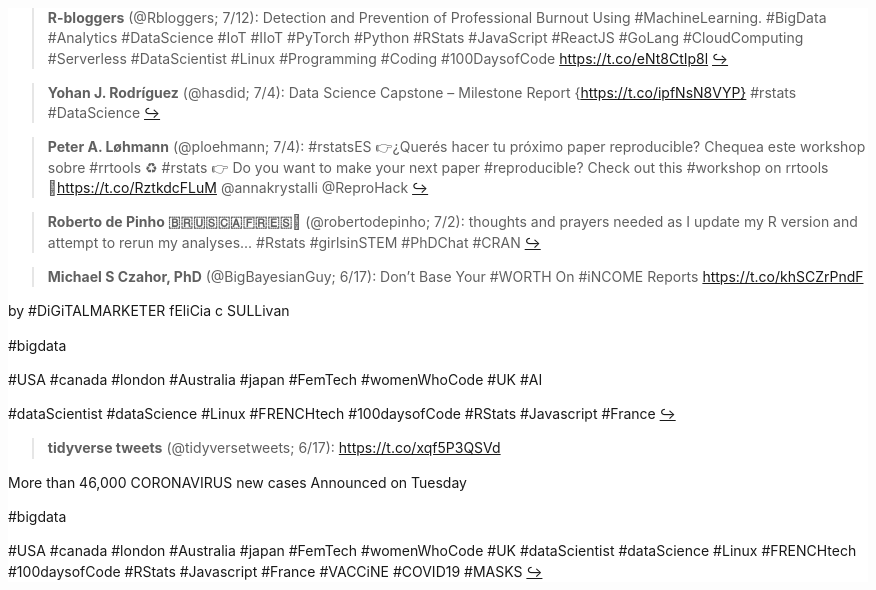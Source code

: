 


> **R-bloggers** (@Rbloggers; 7/12): Detection and Prevention of Professional Burnout Using #MachineLearning. #BigData #Analytics #DataScience #IoT #IIoT #PyTorch #Python #RStats #JavaScript #ReactJS #GoLang #CloudComputing #Serverless #DataScientist #Linux #Programming #Coding #100DaysofCode
https://t.co/eNt8CtIp8l  [&#8618;](https://twitter.com/dataandme/status/1278159900057559041)




> **Yohan J. Rodríguez** (@hasdid; 7/4): Data Science Capstone – Milestone Report  {https://t.co/ipfNsN8VYP} #rstats #DataScience  [&#8618;](https://twitter.com/dataandme/status/1278097122806706181)




> **Peter A. Løhmann** (@ploehmann; 7/4): #rstatsES 👉¿Querés hacer tu próximo paper reproducible? Chequea este workshop sobre #rrtools ♻️ #rstats 👉 Do you want to make your next paper #reproducible? Check out this #workshop on rrtools 💯https://t.co/RztkdcFLuM @annakrystalli @ReproHack  [&#8618;](https://twitter.com/dataandme/status/1278093327620018177)




> **Roberto de Pinho 🇧🇷🇺🇸🇨🇦🇫🇷🇪🇸🏴** (@robertodepinho; 7/2): thoughts and prayers needed as I update my R version and attempt to rerun my analyses... #Rstats #girlsinSTEM #PhDChat #CRAN  [&#8618;](https://twitter.com/dataandme/status/1278099822722134016)




> **Michael S Czahor, PhD** (@BigBayesianGuy; 6/17): Don’t Base Your #WORTH On #iNCOME Reports  https://t.co/khSCZrPndF
>
by
#DiGiTALMARKETER
fEliCia c SULLivan
>
#bigdata 
>
#USA #canada #london #Australia #japan #FemTech #womenWhoCode #UK #AI
>
#dataScientist #dataScience #Linux #FRENCHtech #100daysofCode #RStats #Javascript #France  [&#8618;](https://twitter.com/dataandme/status/1278144762306949121)




> **tidyverse tweets** (@tidyversetweets; 6/17): https://t.co/xqf5P3QSVd 
>
More than 46,000 CORONAVIRUS new cases Announced on Tuesday
>
#bigdata 
>
#USA #canada #london #Australia #japan #FemTech #womenWhoCode #UK
#dataScientist #dataScience #Linux #FRENCHtech #100daysofCode #RStats #Javascript #France 
#VACCiNE #COVID19
#MASKS  [&#8618;](https://twitter.com/dataandme/status/1278137619730141185)



